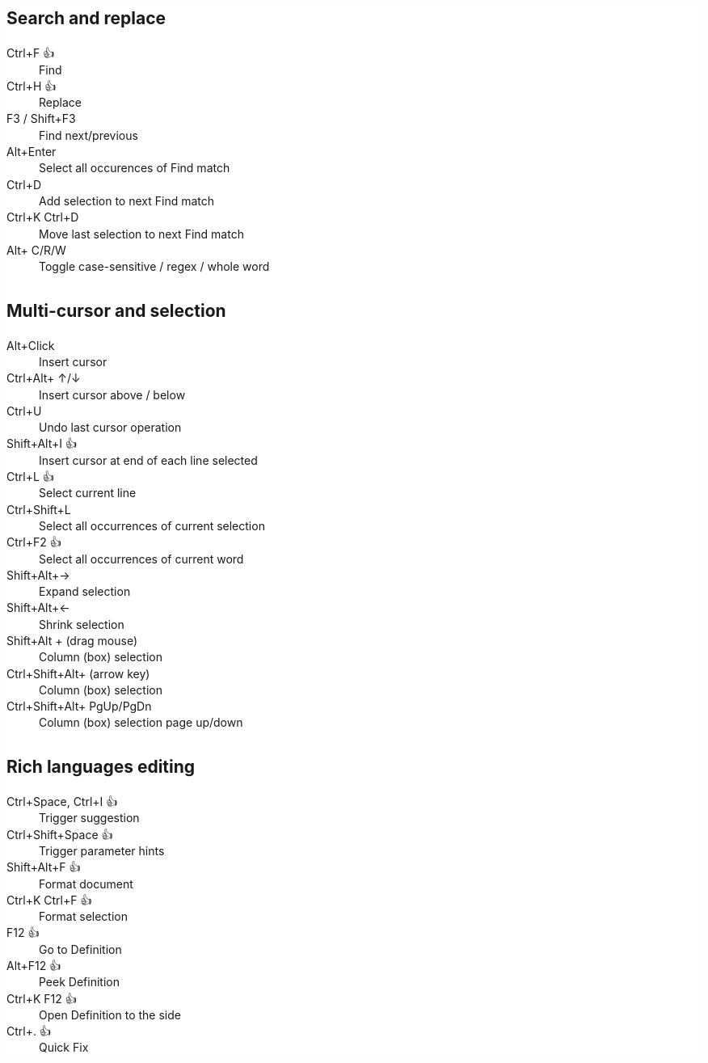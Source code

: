 <h2>Search and replace</h2>
<dl>
    <dt class="s">Ctrl+F<span> 👍</span></dt>
    <dd>Find</dd>
    <dt class="s">Ctrl+H<span> 👍</span></dt>
    <dd>Replace</dd>
    <dt>F3 / Shift+F3<dt>
    <dd>Find next/previous</dd>
    <dt>Alt+Enter</dt>
    <dd>Select all occurences of Find match</dd>
    <dt>Ctrl+D</dt>
    <dd>Add selection to next Find match</dd>
    <dt>Ctrl+K Ctrl+D</dt>
    <dd>Move last selection to next Find match</dd>
    <dt>Alt+ C/R/W<dt>
    <dd>Toggle case-sensitive / regex / whole word</dd>
</dl>

<h2>Multi-cursor and selection</h2>
<dl>
    <dt>Alt+Click</dt>
    <dd>Insert cursor</dd>
    <dt>Ctrl+Alt+ ↑/↓</dt>
    <dd>Insert cursor above / below</dd>
    <dt>Ctrl+U</dt>
    <dd>Undo last cursor operation</dd>
    <dt class="s">Shift+Alt+I<span> 👍</span></dt>
    <dd>Insert cursor at end of each line selected</dd>
    <dt class="s">Ctrl+L<span> 👍</span></dt>
    <dd>Select current line</dd>
    <dt>Ctrl+Shift+L</dt>
    <dd>Select all occurrences of current selection</dd>
    <dt class="s">Ctrl+F2<span> 👍</span></dt>
    <dd>Select all occurrences of current word</dd>
    <dt>Shift+Alt+→</dt>
    <dd>Expand selection</dd>
    <dt>Shift+Alt+←</dt>
    <dd>Shrink selection</dd>
    <dt>Shift+Alt + (drag mouse)</dt>
    <dd>Column (box) selection</dd>
    <dt>Ctrl+Shift+Alt+ (arrow key)</dt>
    <dd>Column (box) selection</dd>
    <dt>Ctrl+Shift+Alt+ PgUp/PgDn</dt>
    <dd>Column (box) selection page up/down</dd>
</dl>

<h2>Rich languages editing</h2>
<dl>
    <dt class="s">Ctrl+Space, Ctrl+I<span> 👍</span></dt>
    <dd>Trigger suggestion</dd>
    <dt class="s">Ctrl+Shift+Space<span> 👍</span></dt>
    <dd>Trigger parameter hints</dd>
    <dt class="s">Shift+Alt+F<span> 👍</span></dt>
    <dd>Format document</dd>
    <dt class="s">Ctrl+K Ctrl+F<span> 👍</span></dt>
    <dd>Format selection</dd>
    <dt class="s">F12<span> 👍</span></dt>
    <dd>Go to Definition</dd>
    <dt class="s">Alt+F12<span> 👍</span></dt>
    <dd>Peek Definition</dd>
    <dt class="s">Ctrl+K F12<span> 👍</span></dt>
    <dd>Open Definition to the side</dd>
    <dt class="s">Ctrl+.<span> 👍</span></dt>
    <dd>Quick Fix</dd>